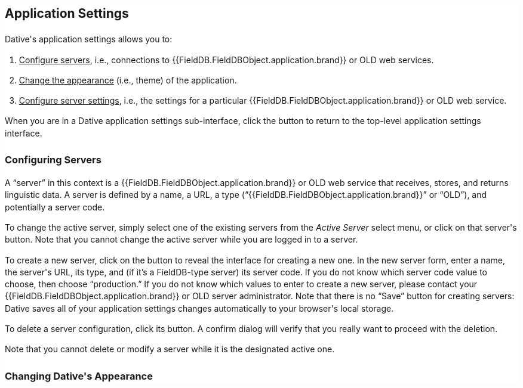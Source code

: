 ## Application Settings<a data-name="application-settings"></a>

Dative's application settings allows you to:

1. <i class="fa fa-fw fa-server"></i>
   [Configure servers](#configuring-servers), i.e., connections to
   {{FieldDB.FieldDBObject.application.brand}} or OLD web services.

2. <i class="fa fa-fw fa-picture-o"></i>
   [Change the appearance](#changing-appearance) (i.e., theme) of
   the application.

3. <i class="fa fa-fw fa-server"></i><i class="fa fa-fw fa-gears"></i>
   [Configure server settings](#configuring-server-settings), i.e., the
   settings for a particular {{FieldDB.FieldDBObject.application.brand}} or OLD
   web service.

When you are in a Dative application settings sub-interface, click the
<i class="fa fa-fw fa-th-large"></i> button to return to the top-level
application settings interface.


### Configuring Servers<a data-name="configuring-servers"></a>

A “server” in this context is a {{FieldDB.FieldDBObject.application.brand}}
or OLD web service that receives, stores, and returns linguistic data. A server
is defined by a name, a URL, a type
(“{{FieldDB.FieldDBObject.application.brand}}” or “OLD”), and
potentially a server code.

To change the active server, simply select one of the existing servers from
the *Active Server* select menu, or click on that server's
<i class="fa fa-fw fa-toggle-off"></i> button. Note that you cannot change the
active server while you are logged in to a server.

To create a new server, click on the <i class="fa fa-fw fa-plus"></i> button to
reveal the interface for creating a new one. In the new server form, enter a
name, the server's URL, its type, and (if it’s a FieldDB-type server) its
server code. If you do not know which server code value to choose, then choose
“production.” If you do not know which values to enter to create a new
server, please contact your {{FieldDB.FieldDBObject.application.brand}} or OLD
server administrator. Note that there is no “Save” button for creating
servers: Dative saves all of your application settings changes automatically to
your browser's local storage.

To delete a server configuration, click its <i class="fa fa-fw fa-trash"></i>
button. A confirm dialog will verify that you really want to proceed with the
deletion.

Note that you cannot delete or modify a server while it is the designated
active one.


### Changing Dative's Appearance<a data-name="changing-appearance"></a>
